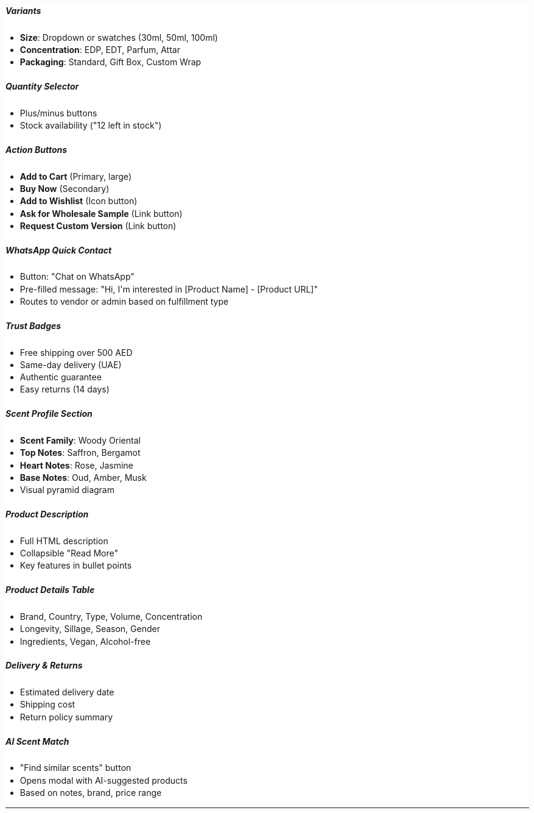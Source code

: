 ##### Variants
- **Size**: Dropdown or swatches (30ml, 50ml, 100ml)
- **Concentration**: EDP, EDT, Parfum, Attar
- **Packaging**: Standard, Gift Box, Custom Wrap

##### Quantity Selector
- Plus/minus buttons
- Stock availability ("12 left in stock")

##### Action Buttons
- **Add to Cart** (Primary, large)
- **Buy Now** (Secondary)
- **Add to Wishlist** (Icon button)
- **Ask for Wholesale Sample** (Link button)
- **Request Custom Version** (Link button)

##### WhatsApp Quick Contact
- Button: "Chat on WhatsApp"
- Pre-filled message: "Hi, I'm interested in [Product Name] - [Product URL]"
- Routes to vendor or admin based on fulfillment type

##### Trust Badges
- Free shipping over 500 AED
- Same-day delivery (UAE)
- Authentic guarantee
- Easy returns (14 days)

##### Scent Profile Section
- **Scent Family**: Woody Oriental
- **Top Notes**: Saffron, Bergamot
- **Heart Notes**: Rose, Jasmine
- **Base Notes**: Oud, Amber, Musk
- Visual pyramid diagram

##### Product Description
- Full HTML description
- Collapsible "Read More"
- Key features in bullet points

##### Product Details Table
- Brand, Country, Type, Volume, Concentration
- Longevity, Sillage, Season, Gender
- Ingredients, Vegan, Alcohol-free

##### Delivery & Returns
- Estimated delivery date
- Shipping cost
- Return policy summary

##### AI Scent Match
- "Find similar scents" button
- Opens modal with AI-suggested products
- Based on notes, brand, price range

---